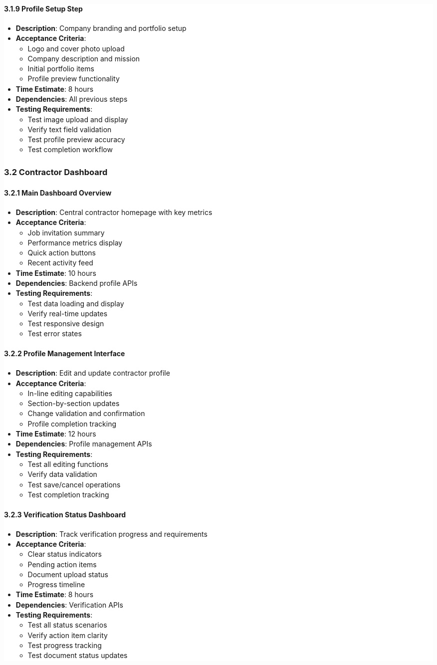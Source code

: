 #### 3.1.9 Profile Setup Step
- **Description**: Company branding and portfolio setup
- **Acceptance Criteria**:
  - Logo and cover photo upload
  - Company description and mission
  - Initial portfolio items
  - Profile preview functionality
- **Time Estimate**: 8 hours
- **Dependencies**: All previous steps
- **Testing Requirements**:
  - Test image upload and display
  - Verify text field validation
  - Test profile preview accuracy
  - Test completion workflow

### 3.2 Contractor Dashboard

#### 3.2.1 Main Dashboard Overview
- **Description**: Central contractor homepage with key metrics
- **Acceptance Criteria**:
  - Job invitation summary
  - Performance metrics display
  - Quick action buttons
  - Recent activity feed
- **Time Estimate**: 10 hours
- **Dependencies**: Backend profile APIs
- **Testing Requirements**:
  - Test data loading and display
  - Verify real-time updates
  - Test responsive design
  - Test error states

#### 3.2.2 Profile Management Interface
- **Description**: Edit and update contractor profile
- **Acceptance Criteria**:
  - In-line editing capabilities
  - Section-by-section updates
  - Change validation and confirmation
  - Profile completion tracking
- **Time Estimate**: 12 hours
- **Dependencies**: Profile management APIs
- **Testing Requirements**:
  - Test all editing functions
  - Verify data validation
  - Test save/cancel operations
  - Test completion tracking

#### 3.2.3 Verification Status Dashboard
- **Description**: Track verification progress and requirements
- **Acceptance Criteria**:
  - Clear status indicators
  - Pending action items
  - Document upload status
  - Progress timeline
- **Time Estimate**: 8 hours
- **Dependencies**: Verification APIs
- **Testing Requirements**:
  - Test all status scenarios
  - Verify action item clarity
  - Test progress tracking
  - Test document status updates
